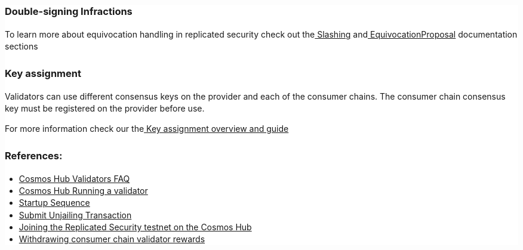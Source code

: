 ### Double-signing Infractions

To learn more about equivocation handling in replicated security check out the[ Slashing](https://cosmos.github.io/interchain-security/features/slashing#double-signing-equivocation) and[ EquivocationProposal](https://cosmos.github.io/interchain-security/features/proposals#equivocationproposal) documentation sections

### Key assignment

Validators can use different consensus keys on the provider and each of the consumer chains. The consumer chain consensus key must be registered on the provider before use.

For more information check our the[ Key assignment overview and guide](https://cosmos.github.io/interchain-security/features/key-assignment)

### References:

* [Cosmos Hub Validators FAQ](https://hub.cosmos.network/main/validators/validator-faq.html)
* [Cosmos Hub Running a validator](https://hub.cosmos.network/main/validators/validator-setup.html)
* [Startup Sequence](https://github.com/cosmos/testnets/blob/master/replicated-security/CONSUMER\_LAUNCH\_GUIDE.md#chain-launch)
* [Submit Unjailing Transaction](https://hub.cosmos.network/main/validators/validator-setup.html#unjail-validator)
* [Joining the Replicated Security testnet on the Cosmos Hub](https://cosmos.github.io/interchain-security/validators/joining-testnet)
* [Withdrawing consumer chain validator rewards](https://cosmos.github.io/interchain-security/validators/withdraw\_rewards)
